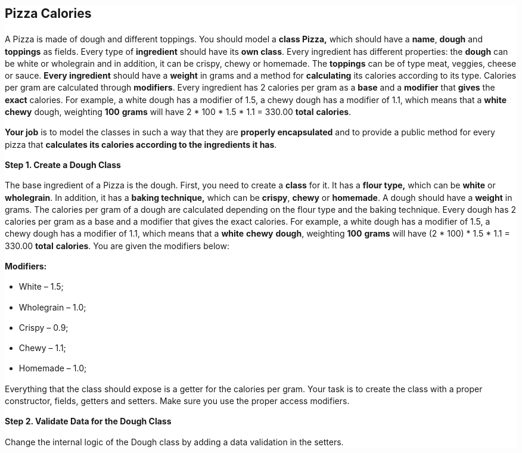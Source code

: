 ## Pizza Calories

A Pizza is made of dough and different toppings. You should model a
**class Pizza,** which should have a **name**, **dough** and
**toppings** as fields. Every type of **ingredient** should have its
**own class**. Every ingredient has different properties: the **dough**
can be white or wholegrain and in addition, it can be crispy, chewy or
homemade. The **toppings** can be of type meat, veggies, cheese or
sauce. **Every ingredient** should have a **weight** in grams and a
method for **calculating** its calories according to its type. Calories
per gram are calculated through **modifiers**. Every ingredient has 2
calories per gram as a **base** and a **modifier** that **gives** the
**exact** calories. For example, a white dough has a modifier of 1.5, a
chewy dough has a modifier of 1.1, which means that a **white**
**chewy** dough, weighting **100** **grams** will have 2 \* 100 \* 1.5
\* 1.1 = 330.00 **total** **calories**.

**Your job** is to model the classes in such a way that they are
**properly encapsulated** and to provide a public method for every pizza
that **calculates its calories according to the ingredients it has**.

**Step 1. Create a Dough Class**

The base ingredient of a Pizza is the dough. First, you need to create a
**class** for it. It has a **flour type,** which can be **white** or
**wholegrain**. In addition, it has a **baking technique,** which can be
**crispy**, **chewy** or **homemade**. A dough should have a **weight**
in grams. The calories per gram of a dough are calculated depending on
the flour type and the baking technique. Every dough has 2 calories per
gram as a base and a modifier that gives the exact calories. For
example, a white dough has a modifier of 1.5, a chewy dough has a
modifier of 1.1, which means that a **white** **chewy** **dough**,
weighting **100** **grams** will have (2 \* 100) \* 1.5 \* 1.1 = 330.00
**total** **calories**. You are given the modifiers below:

**Modifiers:**

  - White – 1.5;

  - Wholegrain – 1.0;

  - Crispy – 0.9;

  - Chewy – 1.1;

  - Homemade – 1.0;

Everything that the class should expose is a getter for the calories per
gram. Your task is to create the class with a proper constructor,
fields, getters and setters. Make sure you use the proper access
modifiers.

**Step 2. Validate Data for the Dough Class**

Change the internal logic of the Dough class by adding a data validation
in the setters.
